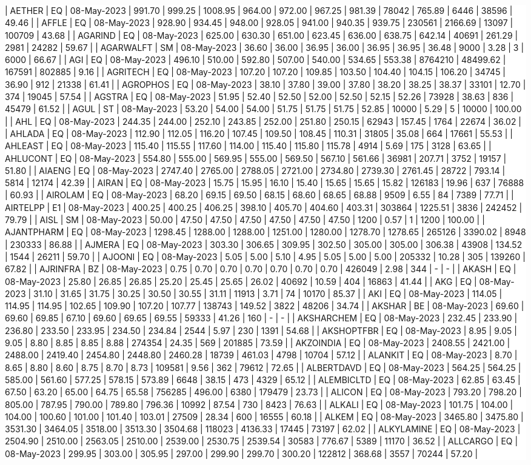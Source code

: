 | AETHER | EQ | 08-May-2023 | 991.70 | 999.25 | 1008.95 | 964.00 | 972.00 | 967.25 | 981.39 | 78042 | 765.89 | 6446 | 38596 | 49.46 |
| AFFLE | EQ | 08-May-2023 | 928.90 | 934.45 | 948.00 | 928.05 | 941.00 | 940.35 | 939.75 | 230561 | 2166.69 | 13097 | 100709 | 43.68 |
| AGARIND | EQ | 08-May-2023 | 625.00 | 630.30 | 651.00 | 623.45 | 636.00 | 638.75 | 642.14 | 40691 | 261.29 | 2981 | 24282 | 59.67 |
| AGARWALFT | SM | 08-May-2023 | 36.60 | 36.00 | 36.95 | 36.00 | 36.95 | 36.95 | 36.48 | 9000 | 3.28 | 3 | 6000 | 66.67 |
| AGI | EQ | 08-May-2023 | 496.10 | 510.00 | 592.80 | 507.00 | 540.00 | 534.65 | 553.38 | 8764210 | 48499.62 | 167591 | 802885 | 9.16 |
| AGRITECH | EQ | 08-May-2023 | 107.20 | 107.20 | 109.85 | 103.50 | 104.40 | 104.15 | 106.20 | 34745 | 36.90 | 912 | 21338 | 61.41 |
| AGROPHOS | EQ | 08-May-2023 | 38.10 | 37.80 | 39.00 | 37.80 | 38.20 | 38.25 | 38.37 | 33101 | 12.70 | 374 | 19045 | 57.54 |
| AGSTRA | EQ | 08-May-2023 | 51.95 | 52.40 | 52.50 | 52.00 | 52.50 | 52.15 | 52.26 | 73928 | 38.63 | 836 | 45479 | 61.52 |
| AGUL | ST | 08-May-2023 | 53.20 | 54.00 | 54.00 | 51.75 | 51.75 | 51.75 | 52.85 | 10000 | 5.29 | 5 | 10000 | 100.00 |
| AHL | EQ | 08-May-2023 | 244.35 | 244.00 | 252.10 | 243.85 | 252.00 | 251.80 | 250.15 | 62943 | 157.45 | 1764 | 22674 | 36.02 |
| AHLADA | EQ | 08-May-2023 | 112.90 | 112.05 | 116.20 | 107.45 | 109.50 | 108.45 | 110.31 | 31805 | 35.08 | 664 | 17661 | 55.53 |
| AHLEAST | EQ | 08-May-2023 | 115.40 | 115.55 | 117.60 | 114.00 | 115.40 | 115.80 | 115.78 | 4914 | 5.69 | 175 | 3128 | 63.65 |
| AHLUCONT | EQ | 08-May-2023 | 554.80 | 555.00 | 569.95 | 555.00 | 569.50 | 567.10 | 561.66 | 36981 | 207.71 | 3752 | 19157 | 51.80 |
| AIAENG | EQ | 08-May-2023 | 2747.40 | 2765.00 | 2788.05 | 2721.00 | 2734.80 | 2739.30 | 2761.45 | 28722 | 793.14 | 5814 | 12174 | 42.39 |
| AIRAN | EQ | 08-May-2023 | 15.75 | 15.95 | 16.10 | 15.40 | 15.65 | 15.65 | 15.82 | 126183 | 19.96 | 637 | 76888 | 60.93 |
| AIROLAM | EQ | 08-May-2023 | 68.20 | 69.15 | 69.50 | 68.15 | 68.60 | 68.65 | 68.88 | 9509 | 6.55 | 84 | 7389 | 77.71 |
| AIRTELPP | E1 | 08-May-2023 | 400.25 | 400.25 | 406.25 | 398.10 | 405.70 | 404.60 | 403.31 | 303864 | 1225.51 | 3836 | 242452 | 79.79 |
| AISL | SM | 08-May-2023 | 50.00 | 47.50 | 47.50 | 47.50 | 47.50 | 47.50 | 47.50 | 1200 | 0.57 | 1 | 1200 | 100.00 |
| AJANTPHARM | EQ | 08-May-2023 | 1298.45 | 1288.00 | 1288.00 | 1251.00 | 1280.00 | 1278.70 | 1278.65 | 265126 | 3390.02 | 8948 | 230333 | 86.88 |
| AJMERA | EQ | 08-May-2023 | 303.30 | 306.65 | 309.95 | 302.50 | 305.00 | 305.00 | 306.38 | 43908 | 134.52 | 1544 | 26211 | 59.70 |
| AJOONI | EQ | 08-May-2023 | 5.05 | 5.00 | 5.10 | 4.95 | 5.05 | 5.00 | 5.00 | 205332 | 10.28 | 305 | 139260 | 67.82 |
| AJRINFRA | BZ | 08-May-2023 | 0.75 | 0.70 | 0.70 | 0.70 | 0.70 | 0.70 | 0.70 | 426049 | 2.98 | 344 | - | - |
| AKASH | EQ | 08-May-2023 | 25.80 | 26.85 | 26.85 | 25.20 | 25.45 | 25.65 | 26.02 | 40692 | 10.59 | 404 | 16863 | 41.44 |
| AKG | EQ | 08-May-2023 | 31.10 | 31.65 | 31.75 | 30.25 | 30.50 | 30.55 | 31.11 | 11913 | 3.71 | 74 | 10170 | 85.37 |
| AKI | EQ | 08-May-2023 | 114.05 | 114.95 | 114.95 | 102.65 | 109.90 | 107.20 | 107.77 | 138743 | 149.52 | 3822 | 48206 | 34.74 |
| AKSHAR | BE | 08-May-2023 | 69.60 | 69.60 | 69.85 | 67.10 | 69.60 | 69.65 | 69.55 | 59333 | 41.26 | 160 | - | - |
| AKSHARCHEM | EQ | 08-May-2023 | 232.45 | 233.90 | 236.80 | 233.50 | 233.95 | 234.50 | 234.84 | 2544 | 5.97 | 230 | 1391 | 54.68 |
| AKSHOPTFBR | EQ | 08-May-2023 | 8.95 | 9.05 | 9.05 | 8.80 | 8.85 | 8.85 | 8.88 | 274354 | 24.35 | 569 | 201885 | 73.59 |
| AKZOINDIA | EQ | 08-May-2023 | 2408.55 | 2421.00 | 2488.00 | 2419.40 | 2454.80 | 2448.80 | 2460.28 | 18739 | 461.03 | 4798 | 10704 | 57.12 |
| ALANKIT | EQ | 08-May-2023 | 8.70 | 8.65 | 8.80 | 8.60 | 8.75 | 8.70 | 8.73 | 109581 | 9.56 | 362 | 79612 | 72.65 |
| ALBERTDAVD | EQ | 08-May-2023 | 564.25 | 564.25 | 585.00 | 561.60 | 577.25 | 578.15 | 573.89 | 6648 | 38.15 | 473 | 4329 | 65.12 |
| ALEMBICLTD | EQ | 08-May-2023 | 62.85 | 63.45 | 67.50 | 63.20 | 65.00 | 64.75 | 65.58 | 756285 | 496.00 | 6380 | 179479 | 23.73 |
| ALICON | EQ | 08-May-2023 | 793.20 | 798.20 | 805.00 | 787.95 | 790.00 | 789.80 | 796.36 | 10992 | 87.54 | 730 | 8423 | 76.63 |
| ALKALI | EQ | 08-May-2023 | 101.75 | 104.00 | 104.00 | 100.60 | 101.00 | 101.40 | 103.01 | 27509 | 28.34 | 600 | 16555 | 60.18 |
| ALKEM | EQ | 08-May-2023 | 3465.80 | 3475.80 | 3531.30 | 3464.05 | 3518.00 | 3513.30 | 3504.68 | 118023 | 4136.33 | 17445 | 73197 | 62.02 |
| ALKYLAMINE | EQ | 08-May-2023 | 2504.90 | 2510.00 | 2563.05 | 2510.00 | 2539.00 | 2530.75 | 2539.54 | 30583 | 776.67 | 5389 | 11170 | 36.52 |
| ALLCARGO | EQ | 08-May-2023 | 299.95 | 303.00 | 305.95 | 297.00 | 299.90 | 299.70 | 300.20 | 122812 | 368.68 | 3557 | 70244 | 57.20 |